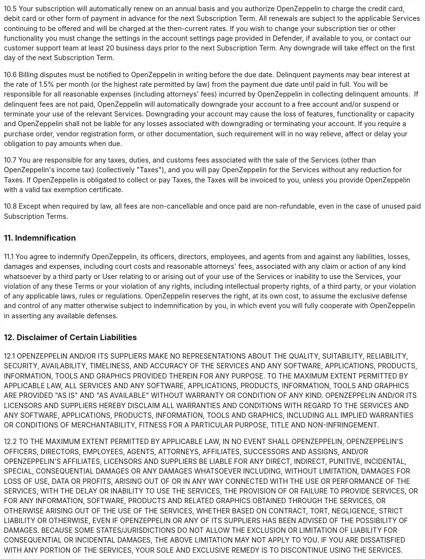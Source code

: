 10.5 Your subscription will automatically renew on an annual basis and you authorize OpenZeppelin to charge the credit card, debit card or other form of payment in advance for the next Subscription Term.  All renewals are subject to the applicable Services continuing to be offered and will be charged at the then-current rates. If you wish to change your subscription tier or other functionality you must change the settings in the account settings page provided in Defender, if available to you, or contact our customer support team at least 20 business days prior to the next Subscription Term. Any downgrade will take effect on the first day of the next Subscription Term.

10.6 Billing disputes must be notified to OpenZeppelin in writing before the due date. Delinquent payments may bear interest at the rate of 1.5% per month (or the highest rate permitted by law) from the payment due date until paid in full. You will be responsible for all reasonable expenses (including attorneys' fees) incurred by OpenZeppelin in collecting delinquent amounts.  If delinquent fees are not paid, OpenZeppelin will automatically downgrade your account to a free account and/or suspend or terminate your use of the relevant Services. Downgrading your account may cause the loss of features, functionality or capacity and OpenZeppelin shall not be liable for any losses associated with downgrading or terminating your account. If you require a purchase order, vendor registration form, or other documentation, such requirement will in no way relieve, affect or delay your obligation to pay amounts when due.

10.7 You are responsible for any taxes, duties, and customs fees associated with the sale of the Services (other than OpenZeppelin's income tax) (collectively "Taxes"), and you will pay OpenZeppelin for the Services without any reduction for Taxes. If OpenZeppelin is obligated to collect or pay Taxes, the Taxes will be invoiced to you, unless you provide OpenZeppelin with a valid tax exemption certificate.

10.8 Except when required by law, all fees are non-cancellable and once paid are non-refundable, even in the case of unused paid Subscription Terms.

### 11\. Indemnification

11.1 You agree to indemnify OpenZeppelin, its officers, directors, employees, and agents from and against any liabilities, losses, damages and expenses, including court costs and reasonable attorneys' fees, associated with any claim or action of any kind whatsoever by a third party or User relating to or arising out of your use of the Services or inability to use the Services, your violation of any these Terms or your violation of any rights, including intellectual property rights, of a third party, or your violation of any applicable laws, rules or regulations. OpenZeppelin reserves the right, at its own cost, to assume the exclusive defense and control of any matter otherwise subject to indemnification by you, in which event you will fully cooperate with OpenZeppelin in asserting any available defenses.

### 12\. Disclaimer of Certain Liabilities

12.1 OPENZEPPELIN AND/OR ITS SUPPLIERS MAKE NO REPRESENTATIONS ABOUT THE QUALITY, SUITABILITY, RELIABILITY, SECURITY, AVAILABILITY, TIMELINESS, AND ACCURACY OF THE SERVICES AND ANY SOFTWARE, APPLICATIONS, PRODUCTS, INFORMATION, TOOLS AND GRAPHICS PROVIDED THEREIN FOR ANY PURPOSE. TO THE MAXIMUM EXTENT PERMITTED BY APPLICABLE LAW, ALL SERVICES AND ANY SOFTWARE, APPLICATIONS, PRODUCTS, INFORMATION, TOOLS AND GRAPHICS ARE PROVIDED "AS IS" AND "AS AVAILABLE" WITHOUT WARRANTY OR CONDITION OF ANY KIND. OPENZEPPELIN AND/OR ITS LICENSORS AND SUPPLIERS HEREBY DISCLAIM ALL WARRANTIES AND CONDITIONS WITH REGARD TO THE SERVICES AND ANY SOFTWARE, APPLICATIONS, PRODUCTS, INFORMATION, TOOLS AND GRAPHICS, INCLUDING ALL IMPLIED WARRANTIES OR CONDITIONS OF MERCHANTABILITY, FITNESS FOR A PARTICULAR PURPOSE, TITLE AND NON-INFRINGEMENT.

12.2 TO THE MAXIMUM EXTENT PERMITTED BY APPLICABLE LAW, IN NO EVENT SHALL OPENZEPPELIN, OPENZEPPELIN'S OFFICERS, DIRECTORS, EMPLOYEES, AGENTS, ATTORNEYS, AFFILIATES, SUCCESSORS AND ASSIGNS, AND/OR OPENZEPPELIN'S AFFILIATES, LICENSORS AND SUPPLIERS BE LIABLE FOR ANY DIRECT, INDIRECT, PUNITIVE, INCIDENTAL, SPECIAL, CONSEQUENTIAL DAMAGES OR ANY DAMAGES WHATSOEVER INCLUDING, WITHOUT LIMITATION, DAMAGES FOR LOSS OF USE, DATA OR PROFITS, ARISING OUT OF OR IN ANY WAY CONNECTED WITH THE USE OR PERFORMANCE OF THE SERVICES, WITH THE DELAY OR INABILITY TO USE THE SERVICES, THE PROVISION OF OR FAILURE TO PROVIDE SERVICES, OR FOR ANY INFORMATION, SOFTWARE, PRODUCTS AND RELATED GRAPHICS OBTAINED THROUGH THE SERVICES, OR OTHERWISE ARISING OUT OF THE USE OF THE SERVICES, WHETHER BASED ON CONTRACT, TORT, NEGLIGENCE, STRICT LIABILITY OR OTHERWISE, EVEN IF OPENZEPPELIN OR ANY OF ITS SUPPLIERS HAS BEEN ADVISED OF THE POSSIBILITY OF DAMAGES. BECAUSE SOME STATES/JURISDICTIONS DO NOT ALLOW THE EXCLUSION OR LIMITATION OF LIABILITY FOR CONSEQUENTIAL OR INCIDENTAL DAMAGES, THE ABOVE LIMITATION MAY NOT APPLY TO YOU. IF YOU ARE DISSATISFIED WITH ANY PORTION OF THE SERVICES, YOUR SOLE AND EXCLUSIVE REMEDY IS TO DISCONTINUE USING THE SERVICES.
